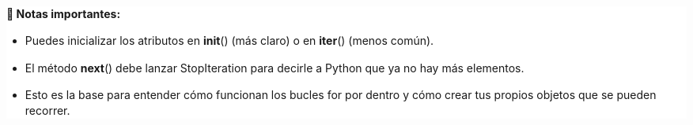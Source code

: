 
 **🧠 Notas importantes:**

- Puedes inicializar los atributos en __init__() (más claro) o en __iter__() (menos común).
    
- El método __next__() debe lanzar StopIteration para decirle a Python que ya no hay más elementos.
    
- Esto es la base para entender cómo funcionan los bucles for por dentro y cómo crear tus propios objetos que se pueden recorrer.